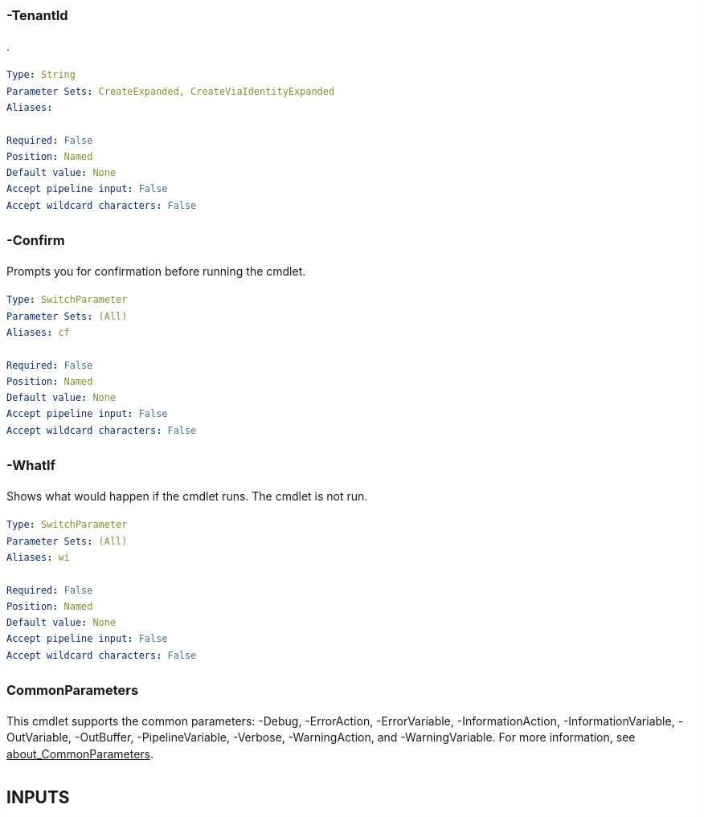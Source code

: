 ### -TenantId
.

```yaml
Type: String
Parameter Sets: CreateExpanded, CreateViaIdentityExpanded
Aliases:

Required: False
Position: Named
Default value: None
Accept pipeline input: False
Accept wildcard characters: False
```

### -Confirm
Prompts you for confirmation before running the cmdlet.

```yaml
Type: SwitchParameter
Parameter Sets: (All)
Aliases: cf

Required: False
Position: Named
Default value: None
Accept pipeline input: False
Accept wildcard characters: False
```

### -WhatIf
Shows what would happen if the cmdlet runs.
The cmdlet is not run.

```yaml
Type: SwitchParameter
Parameter Sets: (All)
Aliases: wi

Required: False
Position: Named
Default value: None
Accept pipeline input: False
Accept wildcard characters: False
```

### CommonParameters
This cmdlet supports the common parameters: -Debug, -ErrorAction, -ErrorVariable, -InformationAction, -InformationVariable, -OutVariable, -OutBuffer, -PipelineVariable, -Verbose, -WarningAction, and -WarningVariable. For more information, see [about_CommonParameters](http://go.microsoft.com/fwlink/?LinkID=113216).

## INPUTS

